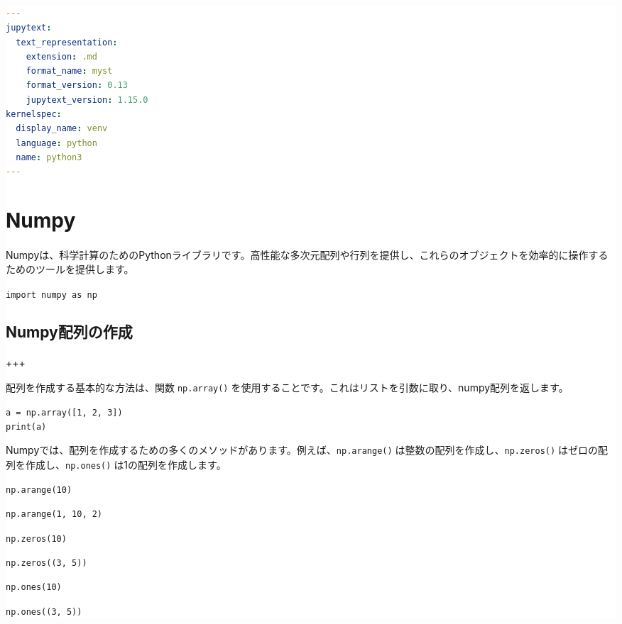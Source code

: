 ```yaml
---
jupytext:
  text_representation:
    extension: .md
    format_name: myst
    format_version: 0.13
    jupytext_version: 1.15.0
kernelspec:
  display_name: venv
  language: python
  name: python3
---
```

# Numpy

Numpyは、科学計算のためのPythonライブラリです。高性能な多次元配列や行列を提供し、これらのオブジェクトを効率的に操作するためのツールを提供します。

```{code-cell} ipython3
import numpy as np
```

## Numpy配列の作成

+++

配列を作成する基本的な方法は、関数 `np.array()` を使用することです。これはリストを引数に取り、numpy配列を返します。

```{code-cell} ipython3
a = np.array([1, 2, 3])
print(a)
```

Numpyでは、配列を作成するための多くのメソッドがあります。例えば、`np.arange()` は整数の配列を作成し、`np.zeros()` はゼロの配列を作成し、`np.ones()` は1の配列を作成します。

```{code-cell} ipython3
np.arange(10)
```

```{code-cell} ipython3
np.arange(1, 10, 2)
```

```{code-cell} ipython3
np.zeros(10)
```

```{code-cell} ipython3
np.zeros((3, 5))
```

```{code-cell} ipython3
np.ones(10)
```

```{code-cell} ipython3
np.ones((3, 5))
```
